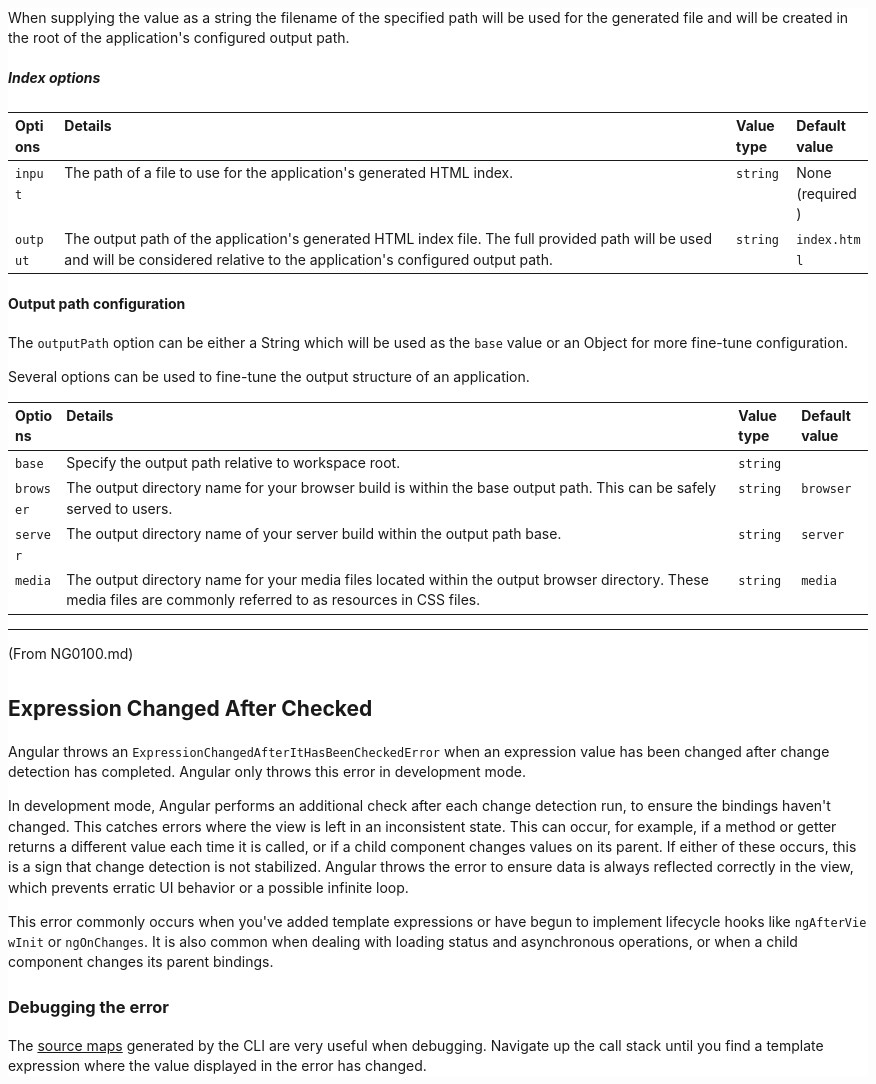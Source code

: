 When supplying the value as a string the filename of the specified path will be used for the generated file and will be created in the root of the application's configured output path.

##### Index options

| Options  | Details                                                                                                                                                                          | Value type | Default value   |
|:---      |:---                                                                                                                                                                              |:---        |:---             |
| `input`  | The path of a file to use for the application's generated HTML index.                                                                                                            | `string`   | None (required) |
| `output` | The output path of the application's generated HTML index file. The full provided path will be used and will be considered relative to the application's configured output path. | `string`   | `index.html`    |

#### Output path configuration

The `outputPath` option can be either a String which will be used as the `base` value or an Object for more fine-tune configuration.

Several options can be used to fine-tune the output structure of an application.

| Options   | Details                                                                            | Value type | Default value |
|:---       |:---                                                                                |:---        |:---           |
| `base`    | Specify the output path relative to workspace root.                                | `string`   |               |
| `browser` | The output directory name for your browser build is within the base output path. This can be safely served to users.       | `string`   | `browser`     |
| `server`  | The output directory name of your server build within the output path base.        | `string`   | `server`      |
| `media`   | The output directory name for your media files located within the output browser directory. These media files are commonly referred to as resources in CSS files. | `string`   | `media`       |

---


(From NG0100.md)

## Expression Changed After Checked

<docs-video src="https://www.youtube.com/embed/O47uUnJjbJc"/>

Angular throws an `ExpressionChangedAfterItHasBeenCheckedError` when an expression value has been changed after change detection has completed. Angular only throws this error in development mode.

In development mode, Angular performs an additional check after each change detection run, to ensure the bindings haven't changed. This catches errors where the view is left in an inconsistent state. This can occur, for example, if a method or getter returns a different value each time it is called, or if a child component changes values on its parent. If either of these occurs, this is a sign that change detection is not stabilized. Angular throws the error to ensure data is always reflected correctly in the view, which prevents erratic UI behavior or a possible infinite loop.

This error commonly occurs when you've added template expressions or have begun to implement lifecycle hooks like `ngAfterViewInit` or `ngOnChanges`. It is also common when dealing with loading status and asynchronous operations, or when a child component changes its parent bindings.

### Debugging the error

The [source maps](https://developer.mozilla.org/docs/Tools/Debugger/How_to/Use_a_source_map) generated by the CLI are very useful when debugging. Navigate up the call stack until you find a template expression where the value displayed in the error has changed.
